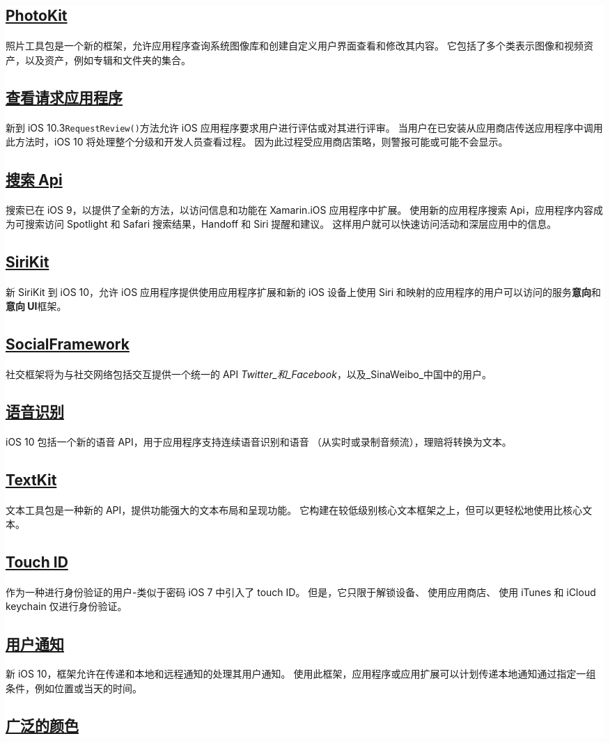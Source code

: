 ##  <a name="photokitiosplatformphotokitmd"></a>[PhotoKit](~/ios/platform/photokit.md)

照片工具包是一个新的框架，允许应用程序查询系统图像库和创建自定义用户界面查看和修改其内容。 它包括了多个类表示图像和视频资产，以及资产，例如专辑和文件夹的集合。

##  <a name="request-app-reviewiosplatformrequest-app-reviewmd"></a>[查看请求应用程序](~/ios/platform/request-app-review.md)

新到 iOS 10.3`RequestReview()`方法允许 iOS 应用程序要求用户进行评估或对其进行评审。 当用户在已安装从应用商店传送应用程序中调用此方法时，iOS 10 将处理整个分级和开发人员查看过程。 因为此过程受应用商店策略，则警报可能或可能不会显示。

##  <a name="search-apisiosplatformsearchindexmd"></a>[搜索 Api](~/ios/platform/search/index.md)

搜索已在 iOS 9，以提供了全新的方法，以访问信息和功能在 Xamarin.iOS 应用程序中扩展。 使用新的应用程序搜索 Api，应用程序内容成为可搜索访问 Spotlight 和 Safari 搜索结果，Handoff 和 Siri 提醒和建议。 这样用户就可以快速访问活动和深层应用中的信息。

##  <a name="sirikitiosplatformsirikitindexmd"></a>[SiriKit](~/ios/platform/sirikit/index.md)

新 SiriKit 到 iOS 10，允许 iOS 应用程序提供使用应用程序扩展和新的 iOS 设备上使用 Siri 和映射的应用程序的用户可以访问的服务**意向**和**意向 UI**框架。

## <a name="socialframeworkiosplatformsocial-frameworkmd"></a>[SocialFramework](~/ios/platform/social-framework.md)

社交框架将为与社交网络包括交互提供一个统一的 API _Twitter_和_Facebook_，以及_SinaWeibo_中国中的用户。

## <a name="speech-recognitioniosplatformspeechmd"></a>[语音识别](~/ios/platform/speech.md)

iOS 10 包括一个新的语音 API，用于应用程序支持连续语音识别和语音 （从实时或录制音频流），理赔将转换为文本。

##  <a name="textkitiosplatformtextkitmd"></a>[TextKit](~/ios/platform/textkit.md)

文本工具包是一种新的 API，提供功能强大的文本布局和呈现功能。 它构建在较低级别核心文本框架之上，但可以更轻松地使用比核心文本。

##  <a name="touch-idiosplatformtouchidmd"></a>[Touch ID](~/ios/platform/touchid.md)

作为一种进行身份验证的用户-类似于密码 iOS 7 中引入了 touch ID。 但是，它只限于解锁设备、 使用应用商店、 使用 iTunes 和 iCloud keychain 仅进行身份验证。

##  <a name="user-notificationsiosplatformuser-notificationsindexmd"></a>[用户通知](~/ios/platform/user-notifications/index.md)

新 iOS 10，框架允许在传递和本地和远程通知的处理其用户通知。 使用此框架，应用程序或应用扩展可以计划传递本地通知通过指定一组条件，例如位置或当天的时间。

##  <a name="wide-coloriosplatformwide-colormd"></a>[广泛的颜色](~/ios/platform/wide-color.md)
